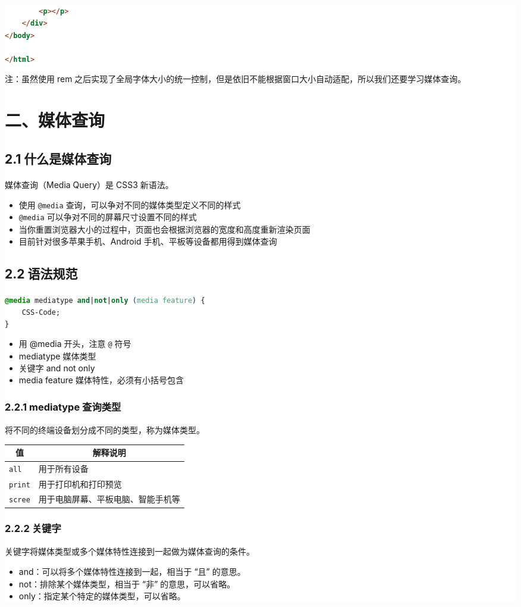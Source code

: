```html
        <p></p>
    </div>
</body>

</html>
```

注：虽然使用 rem 之后实现了全局字体大小的统一控制，但是依旧不能根据窗口大小自动适配，所以我们还要学习媒体查询。

# 二、媒体查询

## 2.1 什么是媒体查询

媒体查询（Media Query）是 CSS3 新语法。

- 使用 `@media` 查询，可以争对不同的媒体类型定义不同的样式
- `@media` 可以争对不同的屏幕尺寸设置不同的样式
- 当你重置浏览器大小的过程中，页面也会根据浏览器的宽度和高度重新渲染页面
- 目前针对很多苹果手机、Android 手机、平板等设备都用得到媒体查询

## 2.2 语法规范

```css
@media mediatype and|not|only (media feature) {
    CSS-Code;
}
```

- 用 @media 开头，注意 `@` 符号
- mediatype 媒体类型
- 关键字 and not only
- media feature 媒体特性，必须有小括号包含

### 2.2.1 mediatype 查询类型

将不同的终端设备划分成不同的类型，称为媒体类型。

| 值      | 解释说明                           |
| ------- | ---------------------------------- |
| `all`   | 用于所有设备                       |
| `print` | 用于打印机和打印预览               |
| `scree` | 用于电脑屏幕、平板电脑、智能手机等 |

### 2.2.2 关键字

关键字将媒体类型或多个媒体特性连接到一起做为媒体查询的条件。

- and：可以将多个媒体特性连接到一起，相当于 “且” 的意思。
- not：排除某个媒体类型，相当于 “非” 的意思，可以省略。
- only：指定某个特定的媒体类型，可以省略。
